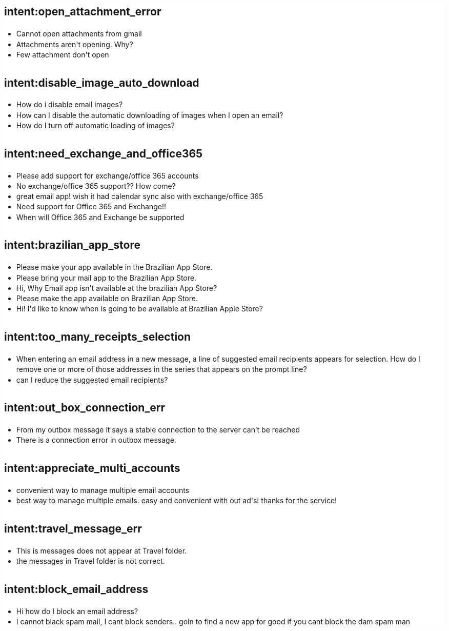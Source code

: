 ## intent:open_attachment_error
- Cannot open attachments from gmail    
- Attachments aren't opening. Why?    
- Few attachment don't open  

## intent:disable_image_auto_download
- How do i disable email images?      
- How can I disable the automatic downloading of images when I open an email?
- How do I turn off automatic loading of images? 

## intent:need_exchange_and_office365
- Please add support for exchange/office 365 accounts    
- No exchange/office 365 support?? How come?    
- great email app! wish it had calendar sync also with exchange/office 365
- Need support for Office 365 and Exchange!!  
- When will Office 365 and Exchange be supported      

## intent:brazilian_app_store
- Please make your app available in the Brazilian App Store. 
- Please bring your mail app to the Brazilian App Store. 
- Hi,  Why Email app isn't available at the brazilian App Store? 
- Please make the app available on Brazilian App Store.
- Hi! I'd like to know when is going to be available at Brazilian Apple Store? 

## intent:too_many_receipts_selection
- When entering an email address in a new message, a line of suggested email recipients appears for selection.  How do I remove one or more of those addresses in the series that appears on the prompt line?
- can I reduce the suggested email recipients?

## intent:out_box_connection_err
- From my outbox message it says a stable connection to the server can’t be reached
- There is a connection error in outbox message. 

## intent:appreciate_multi_accounts
- convenient way to manage multiple email accounts
- best way to manage multiple emails. easy and convenient with out ad's! thanks for the service!

## intent:travel_message_err
- This is messages does not appear at Travel folder.
- the messages in Travel folder is not correct.

## intent:block_email_address
- Hi how do I block an email address?
- I cannot black spam mail, I cant block senders.. goin to find a new app for good if you cant block the dam spam man
